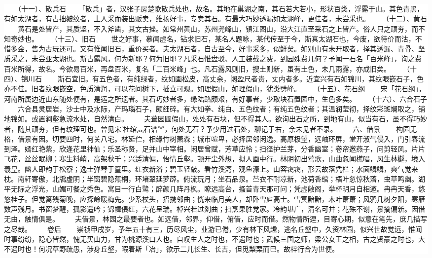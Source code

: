 　　（十一）、散兵石
　　「散兵」者，汉张子房楚歌散兵处也，故名。其地在巢湖之南，其石若大若小，形状百类，浮露于山。其色青黑，有如太湖者，有古拙皴纹者，土人采而装出贩卖，维扬好事，专卖其石。有最大巧妙透漏如太湖峰，更佳者，未尝采也。
　　（十二）、黄石
　　黄石是处皆产，其质坚，不入斧凿，其文古挫。如常州黄山，苏州尧峰山，镇江图山，沿大江直至采石之上皆产。俗人只之顽夯，而不知奇妙也。
　　（十三）、旧石
　　世之好事，慕闻虚名，钻求旧石，某名人题咏，某代传至于今，斯真太湖石也，今废，欲待价而沽，不惜多金，售为古玩还可。又有惟闻旧石，重价买者。夫太湖石者，自古至今，好事采多，似鲜矣。如别山有未开取者，择其透漏、青骨、坚质采之，未尝亚太湖也。斯古露风，何为新耶？何为旧耶？凡采石惟盘驳、人工装载之费，到园殊费几何？予闻一石名「百米峰」，询之费百米所得，故名。今欲易百米，再盘百米，复名「二百米峰」也。凡石露风则旧，搜土则新，虽有土色，未几雨露，亦成旧矣。
　　（十四）、锦川石
　　斯石宜旧。有五色者，有纯绿者，纹如画松皮，高丈余，阔盈尺者贵，丈内者多。近宜兴有石如锦川，其纹眼嵌石子，色亦不佳。旧者纹眼嵌空，色质清润，可以花间树下，插立可观。如理假山，如理假山，犹类劈峰。
　　（十五）、花石纲
　　宋「花石纲」，河南所属边近山东随处便有，是运之所遗者。其石巧妙者多，缘陆路颇艰，有好事者，少取块石置园中，生色多矣。
　　（十六）、六合石子
　　六合县灵居岩，沙士中及水际，产玛瑙石子，颇细碎。有大如拳、纯白、五色纹者；有纯五色纹者；其温润莹彻，择纹彩斑斓取之，铺地锦如。或置涧壑急流水处，自然清白。
　　夫葺园圃假山，处处有石块，但不得其人。欲询出石之所，到地有山，似当有石，虽不得巧妙者，随其顽夯，但有纹理可也。曾见宋˙杜绾︽石谱︾，何处无石？予少用过石处，聊记于右，余未见者不录。
　　六、借景
　　构园无格，借景有因。切要四时，何关八宅。林延伫，相缘竹树萧森；城市喧卑，必择居邻闲逸。高原极望，远岫环屏，堂开淑气侵入，门引春流到泽。嫣红艳紫，欣逢花里神仙；乐圣称贤，足并山中宰相。闲居曾赋，芳草应怜；扫径护兰芽，分香幽室；卷帘邀燕子，问剪轻风。片片飞花，丝丝眠柳；寒生料峭，高架秋千；兴适清偏，怡情丘壑。顿开尘外想，拟人画中行。林阴初出莺歌，山曲忽闻樵唱，风生林樾，境入羲皇。幽人即韵于松寮；逸士弹琴于篁里。红衣新浴；碧玉轻敲。看竹溪湾，观鱼濠上。山容霭霭，形云故落凭栏；水面鳞鳞，爽气觉来枕。南轩寄傲，北牖虚阴；半窗碧隐蕉桐，环堵翠延萝薜。俯流玩月；坐石品泉。苎衣不耐凉新，池荷香绾；梧叶忽惊秋落，虫草鸣幽。湖平无际之浮光，山媚可餐之秀色。寓目一行白鹭；醉颜几阵丹枫。瞭远高台，搔首青天那可问；凭虚敞阁，举杯明月自相邀。冉冉天香，悠悠桂子。但觉篱残菊晚，应探岭暖梅先。少系杖头，招携邻曲；恍来临月美人，却卧雪庐高士。雪冥黯黯，木叶萧萧；风鸦几树夕阳，寒雁数声残月。书窗梦醒，孤影遥吟；锦幛偎红，六花呈瑞。棹兴若过剡曲；扫烹果胜党家。冷韵堪广，清名可并；花殊不谢，景摘偏新。因借无由，触情俱是。
　　夫借景，林园之最要者也。如远借，邻界，仰借，俯借，应时而借。然物情所逗，目寄心期，似意在笔先，庶几描写之尽哉。
　　卷后
　　崇祯甲戌岁，予年五十有三，历尽风尘，业游已倦，少有林下风趣，逃名丘壑中，久资林园，似兴世故觉远，惟闻时事纷纷，隐心皆然，愧无买山力，甘为桃源溪口人也。自叹生人之时也，不遇时也；武候三国之师，梁公女王之相，古之贤豪之时也，大不遇时也！何况草野疏愚，涉身丘壑，暇着斯「冶」，欲示二儿长生、长吉，但觅梨栗而巳。故梓行合为世便。

